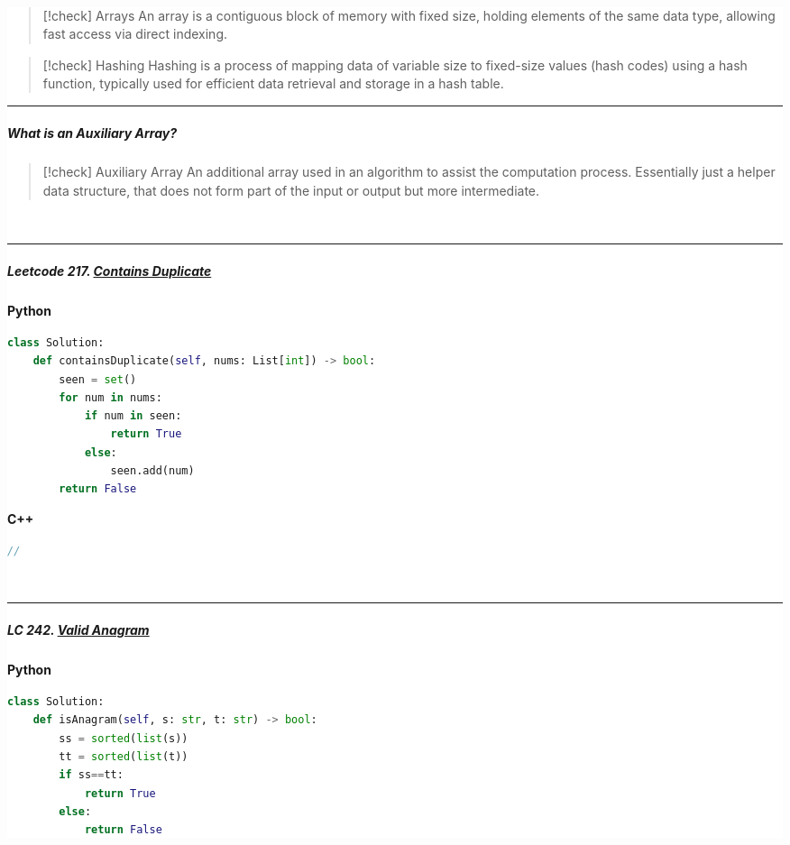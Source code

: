 > [!check] Arrays
> An array is a contiguous block of memory with fixed size, holding elements of the same data type, allowing fast access via direct indexing.


> [!check] Hashing
> Hashing is a process of mapping data of variable size to fixed-size values (hash codes) using a hash function, typically used for efficient data retrieval and storage in a hash table.

---

##### What is an Auxiliary Array? 

> [!check] Auxiliary Array
> An additional array used in an algorithm to assist the computation process. Essentially just a helper data structure, that does not form part of the input or output but more intermediate. 

<br>

---

##### Leetcode 217. [Contains Duplicate](https://leetcode.com/problems/contains-duplicate/)

**Python**
```python
class Solution:
    def containsDuplicate(self, nums: List[int]) -> bool:
        seen = set()
        for num in nums: 
            if num in seen: 
                return True
            else: 
                seen.add(num)
        return False
```

**C++**
```cpp
//
```

<br>

---
##### LC 242. [Valid Anagram](https://leetcode.com/problems/valid-anagram/)

**Python**
```python
class Solution:
	def isAnagram(self, s: str, t: str) -> bool:
		ss = sorted(list(s))
		tt = sorted(list(t))
		if ss==tt:
			return True
		else:
			return False
```

